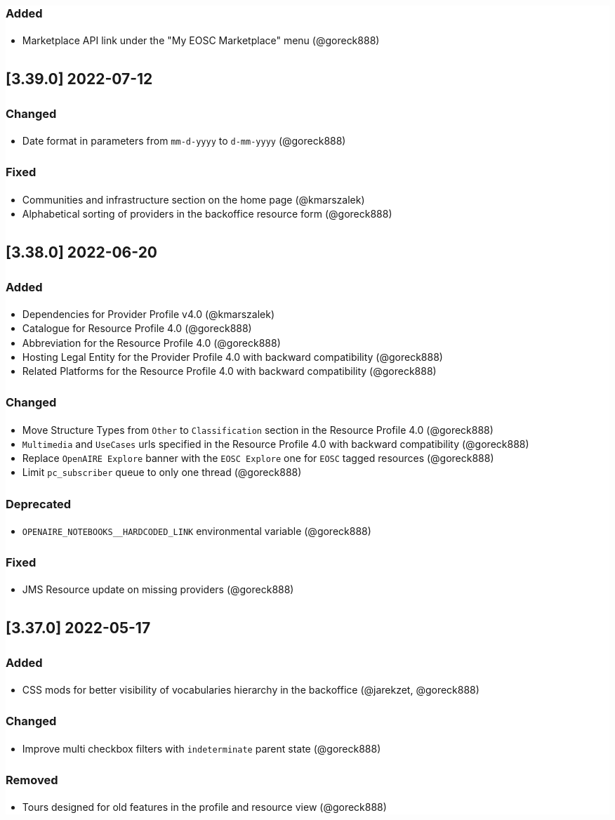 ### Added
- Marketplace API link under the "My EOSC Marketplace" menu (@goreck888)

## [3.39.0] 2022-07-12

### Changed
- Date format in parameters from `mm-d-yyyy` to `d-mm-yyyy` (@goreck888)

### Fixed
- Communities and infrastructure section on the home page (@kmarszalek)
- Alphabetical sorting of providers in the backoffice resource form (@goreck888)

## [3.38.0] 2022-06-20

### Added
- Dependencies for Provider Profile v4.0 (@kmarszalek)
- Catalogue for Resource Profile 4.0 (@goreck888)
- Abbreviation for the Resource Profile 4.0 (@goreck888)
- Hosting Legal Entity for the Provider Profile 4.0 with backward compatibility (@goreck888)
- Related Platforms for the Resource Profile 4.0 with backward compatibility (@goreck888)

### Changed
- Move Structure Types from `Other` to `Classification` section in the Resource Profile 4.0 (@goreck888)
- `Multimedia` and `UseCases` urls specified in the Resource Profile 4.0 with backward compatibility (@goreck888)
- Replace `OpenAIRE Explore` banner with the `EOSC Explore` one for `EOSC` tagged resources (@goreck888)
- Limit `pc_subscriber` queue to only one thread (@goreck888)

### Deprecated
- `OPENAIRE_NOTEBOOKS__HARDCODED_LINK` environmental variable (@goreck888) 

### Fixed
- JMS Resource update on missing providers (@goreck888)

## [3.37.0] 2022-05-17

### Added
- CSS mods for better visibility of vocabularies hierarchy in the backoffice (@jarekzet, @goreck888)

### Changed
- Improve multi checkbox filters with `indeterminate` parent state (@goreck888)

### Removed
- Tours designed for old features in the profile and resource view (@goreck888)
